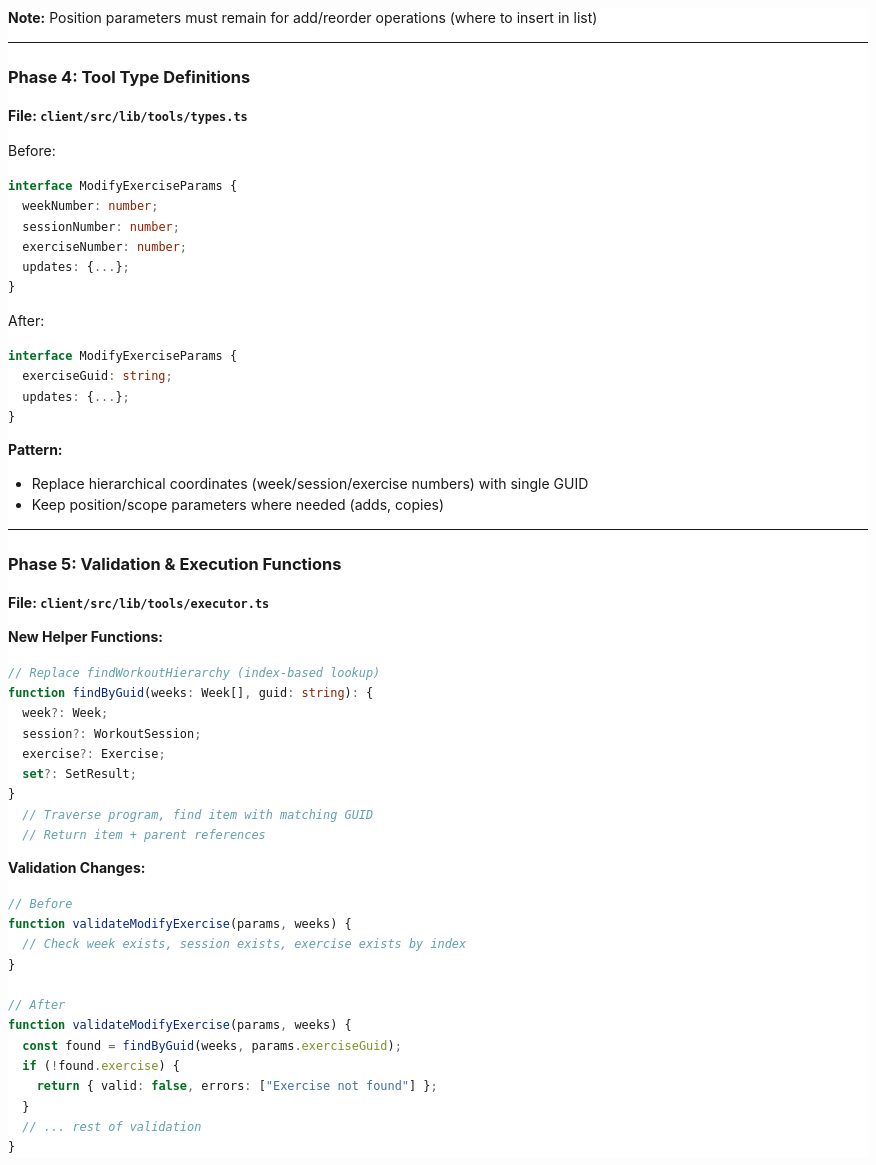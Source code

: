 **Note:** Position parameters must remain for add/reorder operations (where to insert in list)

---

### Phase 4: Tool Type Definitions

**File: `client/src/lib/tools/types.ts`**

Before:
```typescript
interface ModifyExerciseParams {
  weekNumber: number;
  sessionNumber: number;
  exerciseNumber: number;
  updates: {...};
}
```

After:
```typescript
interface ModifyExerciseParams {
  exerciseGuid: string;
  updates: {...};
}
```

**Pattern:**
- Replace hierarchical coordinates (week/session/exercise numbers) with single GUID
- Keep position/scope parameters where needed (adds, copies)

---

### Phase 5: Validation & Execution Functions

**File: `client/src/lib/tools/executor.ts`**

**New Helper Functions:**
```typescript
// Replace findWorkoutHierarchy (index-based lookup)
function findByGuid(weeks: Week[], guid: string): {
  week?: Week;
  session?: WorkoutSession;
  exercise?: Exercise;
  set?: SetResult;
}
  // Traverse program, find item with matching GUID
  // Return item + parent references
```

**Validation Changes:**
```typescript
// Before
function validateModifyExercise(params, weeks) {
  // Check week exists, session exists, exercise exists by index
}

// After
function validateModifyExercise(params, weeks) {
  const found = findByGuid(weeks, params.exerciseGuid);
  if (!found.exercise) {
    return { valid: false, errors: ["Exercise not found"] };
  }
  // ... rest of validation
}
```
